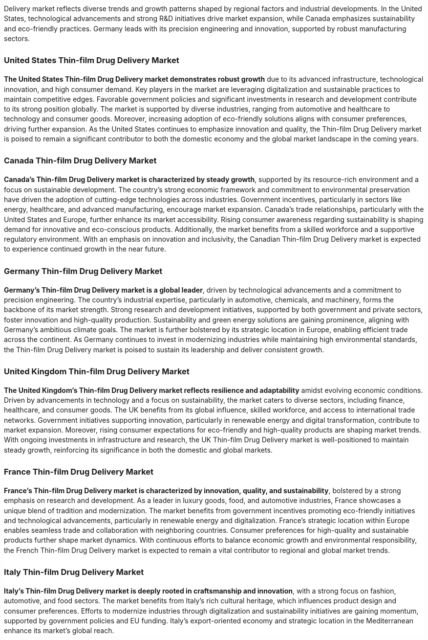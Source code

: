 Delivery market reflects diverse trends and growth patterns shaped by regional factors and industrial developments. In the United States, technological advancements and strong R&amp;D initiatives drive market expansion, while Canada emphasizes sustainability and eco-friendly practices. Germany leads with its precision engineering and innovation, supported by robust manufacturing sectors.</span></em></p></blockquote><h3><strong>United States Thin-film Drug Delivery Market</strong></h3><p><strong>The United States Thin-film Drug Delivery market demonstrates robust growth</strong> due to its advanced infrastructure, technological innovation, and high consumer demand. Key players in the market are leveraging digitalization and sustainable practices to maintain competitive edges. Favorable government policies and significant investments in research and development contribute to its strong position globally. The market is supported by diverse industries, ranging from automotive and healthcare to technology and consumer goods. Moreover, increasing adoption of eco-friendly solutions aligns with consumer preferences, driving further expansion. As the United States continues to emphasize innovation and quality, the Thin-film Drug Delivery market is poised to remain a significant contributor to both the domestic economy and the global market landscape in the coming years.</p><h3><strong>Canada Thin-film Drug Delivery Market</strong></h3><p><strong>Canada&rsquo;s Thin-film Drug Delivery market is characterized by steady growth</strong>, supported by its resource-rich environment and a focus on sustainable development. The country&rsquo;s strong economic framework and commitment to environmental preservation have driven the adoption of cutting-edge technologies across industries. Government incentives, particularly in sectors like energy, healthcare, and advanced manufacturing, encourage market expansion. Canada&rsquo;s trade relationships, particularly with the United States and Europe, further enhance its market accessibility. Rising consumer awareness regarding sustainability is shaping demand for innovative and eco-conscious products. Additionally, the market benefits from a skilled workforce and a supportive regulatory environment. With an emphasis on innovation and inclusivity, the Canadian Thin-film Drug Delivery market is expected to experience continued growth in the near future.</p><h3><strong>Germany Thin-film Drug Delivery Market</strong></h3><p><strong>Germany&rsquo;s Thin-film Drug Delivery market is a global leader</strong>, driven by technological advancements and a commitment to precision engineering. The country&rsquo;s industrial expertise, particularly in automotive, chemicals, and machinery, forms the backbone of its market strength. Strong research and development initiatives, supported by both government and private sectors, foster innovation and high-quality production. Sustainability and green energy solutions are gaining prominence, aligning with Germany&rsquo;s ambitious climate goals. The market is further bolstered by its strategic location in Europe, enabling efficient trade across the continent. As Germany continues to invest in modernizing industries while maintaining high environmental standards, the Thin-film Drug Delivery market is poised to sustain its leadership and deliver consistent growth.</p><h3><strong>United Kingdom Thin-film Drug Delivery Market</strong></h3><p><strong>The United Kingdom&rsquo;s Thin-film Drug Delivery market reflects resilience and adaptability</strong> amidst evolving economic conditions. Driven by advancements in technology and a focus on sustainability, the market caters to diverse sectors, including finance, healthcare, and consumer goods. The UK benefits from its global influence, skilled workforce, and access to international trade networks. Government initiatives supporting innovation, particularly in renewable energy and digital transformation, contribute to market expansion. Moreover, rising consumer expectations for eco-friendly and high-quality products are shaping market trends. With ongoing investments in infrastructure and research, the UK Thin-film Drug Delivery market is well-positioned to maintain steady growth, reinforcing its significance in both the domestic and global markets.</p><h3><strong>France Thin-film Drug Delivery Market</strong></h3><p><strong>France&rsquo;s Thin-film Drug Delivery market is characterized by innovation, quality, and sustainability</strong>, bolstered by a strong emphasis on research and development. As a leader in luxury goods, food, and automotive industries, France showcases a unique blend of tradition and modernization. The market benefits from government incentives promoting eco-friendly initiatives and technological advancements, particularly in renewable energy and digitalization. France&rsquo;s strategic location within Europe enables seamless trade and collaboration with neighboring countries. Consumer preferences for high-quality and sustainable products further shape market dynamics. With continuous efforts to balance economic growth and environmental responsibility, the French Thin-film Drug Delivery market is expected to remain a vital contributor to regional and global market trends.</p><h3><strong>Italy Thin-film Drug Delivery Market</strong></h3><p><strong>Italy&rsquo;s Thin-film Drug Delivery market is deeply rooted in craftsmanship and innovation</strong>, with a strong focus on fashion, automotive, and food sectors. The market benefits from Italy&rsquo;s rich cultural heritage, which influences product design and consumer preferences. Efforts to modernize industries through digitalization and sustainability initiatives are gaining momentum, supported by government policies and EU funding. Italy&rsquo;s export-oriented economy and strategic location in the Mediterranean enhance its market&rsquo;s global reach.